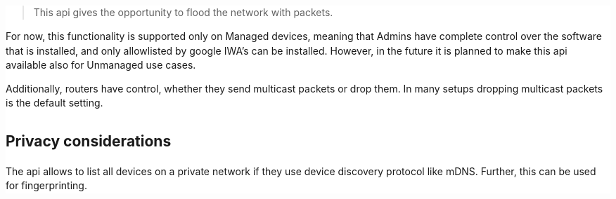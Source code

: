 > This api gives the opportunity to flood the network with packets.

For now, this functionality is supported only on Managed devices, meaning that Admins have complete control over the software that is installed, and only allowlisted by google IWA’s can be installed.
However, in the future it is planned to make this api available also for Unmanaged use cases.

Additionally, routers have control, whether they send multicast packets or drop them. In many setups dropping multicast packets is the default setting.

## Privacy considerations
The api allows to list all devices on a private network if they use device discovery protocol like mDNS. Further, this can be used for fingerprinting.
